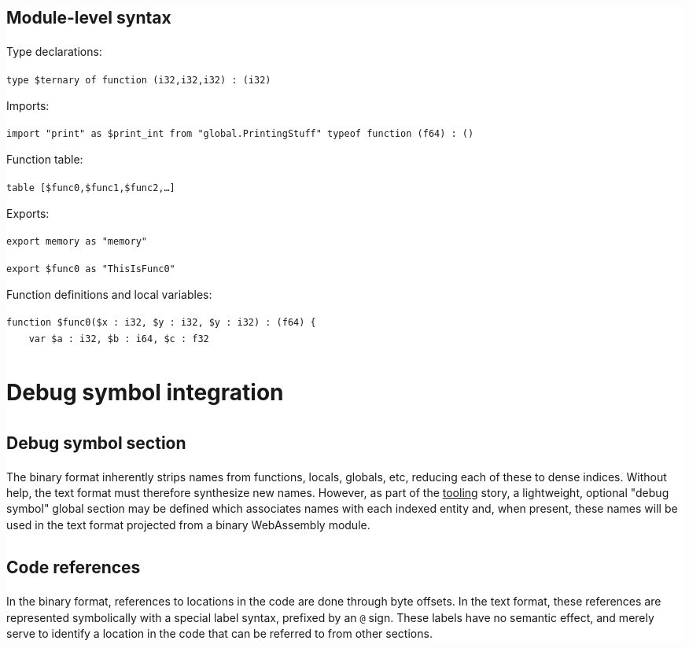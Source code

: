 ## Module-level syntax

Type declarations:

`type $ternary of function (i32,i32,i32) : (i32)`

Imports:

`import "print" as $print_int from "global.PrintingStuff" typeof function (f64) : ()`

Function table:

`table [$func0,$func1,$func2,…]`

Exports:

`export memory as "memory"`

`export $func0 as "ThisIsFunc0"`

Function definitions and local variables:

```
function $func0($x : i32, $y : i32, $y : i32) : (f64) {
    var $a : i32, $b : i64, $c : f32
```

# Debug symbol integration

## Debug symbol section

The binary format inherently strips names from functions, locals, globals, etc,
reducing each of these to dense indices. Without help, the text format must
therefore synthesize new names. However, as part of the [tooling](Tooling.md)
story, a lightweight, optional "debug symbol" global section may be defined
which associates names with each indexed entity and, when present, these names
will be used in the text format projected from a binary WebAssembly module.

## Code references

In the binary format, references to locations in the code are done through
byte offsets. In the text format, these references are represented symbolically
with a special label syntax, prefixed by an `@` sign. These labels have no
semantic effect, and merely serve to identify a location in the code that can
be referred to from other sections.
